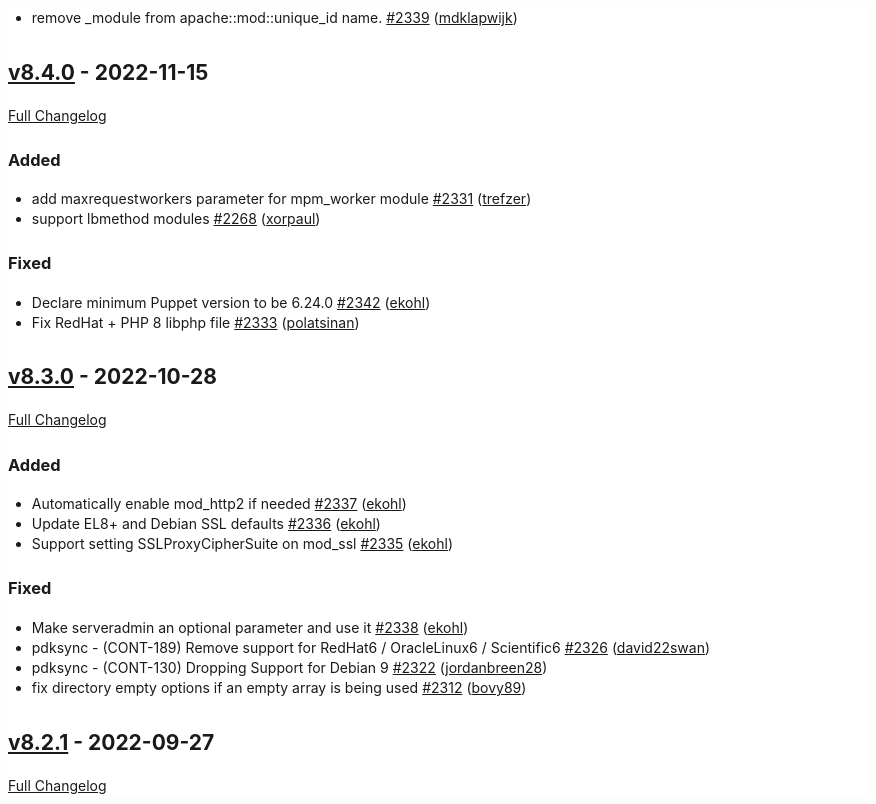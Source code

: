 - remove _module from apache::mod::unique_id name. [#2339](https://github.com/puppetlabs/puppetlabs-apache/pull/2339) ([mdklapwijk](https://github.com/mdklapwijk))

## [v8.4.0](https://github.com/puppetlabs/puppetlabs-apache/tree/v8.4.0) - 2022-11-15

[Full Changelog](https://github.com/puppetlabs/puppetlabs-apache/compare/v8.3.0...v8.4.0)

### Added

- add maxrequestworkers parameter for mpm_worker module [#2331](https://github.com/puppetlabs/puppetlabs-apache/pull/2331) ([trefzer](https://github.com/trefzer))
- support lbmethod modules [#2268](https://github.com/puppetlabs/puppetlabs-apache/pull/2268) ([xorpaul](https://github.com/xorpaul))

### Fixed

- Declare minimum Puppet version to be 6.24.0 [#2342](https://github.com/puppetlabs/puppetlabs-apache/pull/2342) ([ekohl](https://github.com/ekohl))
- Fix RedHat + PHP 8 libphp file [#2333](https://github.com/puppetlabs/puppetlabs-apache/pull/2333) ([polatsinan](https://github.com/polatsinan))

## [v8.3.0](https://github.com/puppetlabs/puppetlabs-apache/tree/v8.3.0) - 2022-10-28

[Full Changelog](https://github.com/puppetlabs/puppetlabs-apache/compare/v8.2.1...v8.3.0)

### Added

- Automatically enable mod_http2 if needed [#2337](https://github.com/puppetlabs/puppetlabs-apache/pull/2337) ([ekohl](https://github.com/ekohl))
- Update EL8+ and Debian SSL defaults [#2336](https://github.com/puppetlabs/puppetlabs-apache/pull/2336) ([ekohl](https://github.com/ekohl))
- Support setting SSLProxyCipherSuite on mod_ssl [#2335](https://github.com/puppetlabs/puppetlabs-apache/pull/2335) ([ekohl](https://github.com/ekohl))

### Fixed

- Make serveradmin an optional parameter and use it [#2338](https://github.com/puppetlabs/puppetlabs-apache/pull/2338) ([ekohl](https://github.com/ekohl))
- pdksync - (CONT-189) Remove support for RedHat6 / OracleLinux6 / Scientific6 [#2326](https://github.com/puppetlabs/puppetlabs-apache/pull/2326) ([david22swan](https://github.com/david22swan))
- pdksync - (CONT-130) Dropping Support for Debian 9 [#2322](https://github.com/puppetlabs/puppetlabs-apache/pull/2322) ([jordanbreen28](https://github.com/jordanbreen28))
- fix directory empty options if an empty array is being used [#2312](https://github.com/puppetlabs/puppetlabs-apache/pull/2312) ([bovy89](https://github.com/bovy89))

## [v8.2.1](https://github.com/puppetlabs/puppetlabs-apache/tree/v8.2.1) - 2022-09-27

[Full Changelog](https://github.com/puppetlabs/puppetlabs-apache/compare/v8.2.0...v8.2.1)
